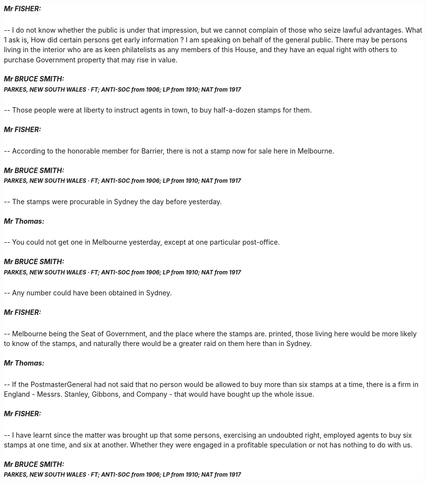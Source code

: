 ##### Mr FISHER:

-- I do not know whether the public is under that impression, but we cannot complain of those who seize lawful advantages. What 1 ask is, How did certain persons get early information ? I am speaking on behalf of the general public. There may be persons living in the interior who are as keen philatelists as any members of this House, and they have an equal right with others to purchase Government property that may rise in value. 

##### Mr BRUCE SMITH:<br><small class="text-muted">PARKES, NEW SOUTH WALES &middot; FT; ANTI-SOC from 1906; LP from 1910; NAT from 1917</small>

-- Those people were at liberty to instruct agents in town, to buy half-a-dozen stamps for them. 

##### Mr FISHER:

-- According to the honorable member for Barrier, there is not a stamp now for sale here in Melbourne. 

##### Mr BRUCE SMITH:<br><small class="text-muted">PARKES, NEW SOUTH WALES &middot; FT; ANTI-SOC from 1906; LP from 1910; NAT from 1917</small>

-- The stamps were procurable in Sydney the day before yesterday. 

##### Mr Thomas:

-- You could not get one in Melbourne yesterday, except at one particular post-office. 

##### Mr BRUCE SMITH:<br><small class="text-muted">PARKES, NEW SOUTH WALES &middot; FT; ANTI-SOC from 1906; LP from 1910; NAT from 1917</small>

-- Any number could have been obtained in Sydney. 

##### Mr FISHER:

-- Melbourne being the Seat of Government, and the place where the stamps are. printed, those living here would be more likely to know of the stamps, and naturally there would be a greater raid on them here than in Sydney. 

##### Mr Thomas:

-- If the PostmasterGeneral had not said that no person would be allowed to buy more than six stamps at a time, there is a firm in England - Messrs. Stanley, Gibbons, and Company - that would have bought up the whole issue. 

##### Mr FISHER:

-- I have learnt since the matter was brought up that some persons, exercising an undoubted right, employed agents to buy six stamps at one time, and six at another. Whether they were engaged in a profitable speculation or not has nothing to do with us. 

##### Mr BRUCE SMITH:<br><small class="text-muted">PARKES, NEW SOUTH WALES &middot; FT; ANTI-SOC from 1906; LP from 1910; NAT from 1917</small>
